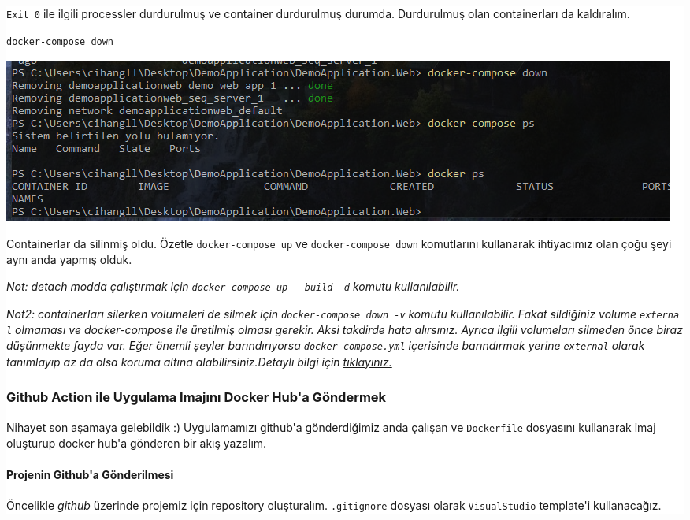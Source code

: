 `Exit 0` ile ilgili processler durdurulmuş ve container durdurulmuş durumda. Durdurulmuş olan containerları da kaldıralım.

```
docker-compose down
```

<img src="./images/image23.png"/>

Containerlar da silinmiş oldu. Özetle `docker-compose up` ve `docker-compose down` komutlarını kullanarak ihtiyacımız olan çoğu şeyi aynı anda yapmış olduk.

_Not: detach modda çalıştırmak için `docker-compose up --build -d` komutu kullanılabilir._

_Not2: containerları silerken volumeleri de silmek için `docker-compose down -v` komutu kullanılabilir. Fakat sildiğiniz volume `external` olmaması ve docker-compose ile üretilmiş olması gerekir. Aksi takdirde hata alırsınız. Ayrıca ilgili volumeları silmeden önce biraz düşünmekte fayda var. Eğer önemli şeyler barındırıyorsa `docker-compose.yml` içerisinde barındırmak yerine `external` olarak tanımlayıp az da olsa koruma altına alabilirsiniz.Detaylı bilgi için [tıklayınız.](https://docs.docker.com/compose/compose-file/)_

### Github Action ile Uygulama Imajını Docker Hub'a Göndermek

Nihayet son aşamaya gelebildik :) Uygulamamızı github'a gönderdiğimiz anda çalışan ve `Dockerfile` dosyasını kullanarak imaj oluşturup docker hub'a gönderen bir akış yazalım.

#### Projenin Github'a Gönderilmesi

Öncelikle _github_ üzerinde projemiz için repository oluşturalım. `.gitignore` dosyası olarak `VisualStudio` template'i kullanacağız.
